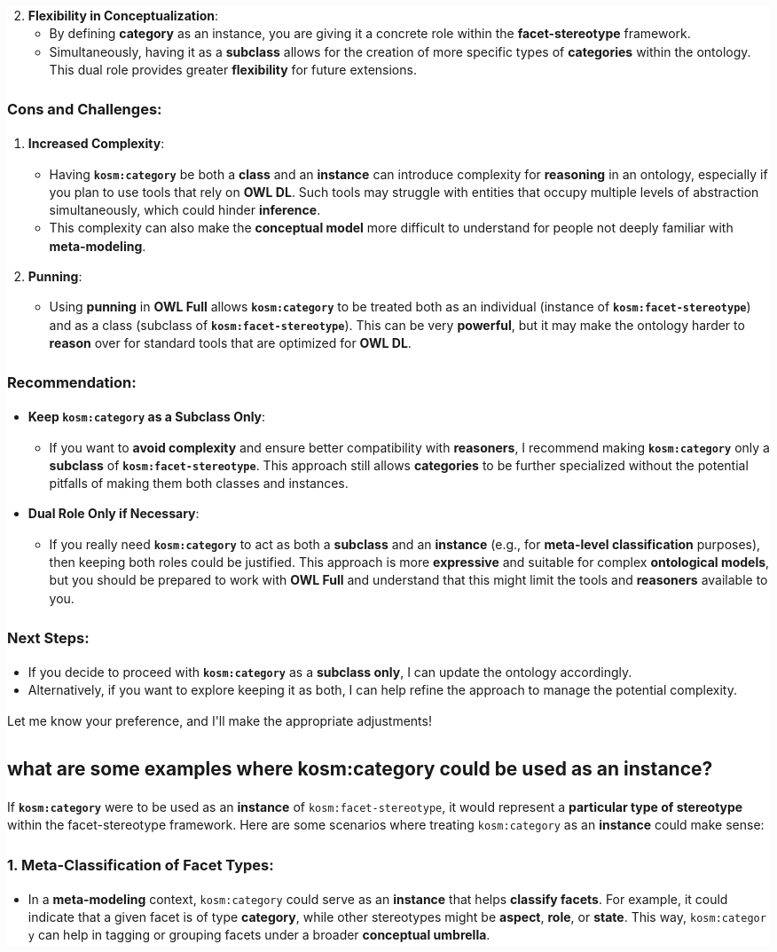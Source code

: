 2. **Flexibility in Conceptualization**:
   - By defining **category** as an instance, you are giving it a concrete role within the **facet-stereotype** framework.
   - Simultaneously, having it as a **subclass** allows for the creation of more specific types of **categories** within the ontology. This dual role provides greater **flexibility** for future extensions.

### Cons and Challenges:
1. **Increased Complexity**:
   - Having **`kosm:category`** be both a **class** and an **instance** can introduce complexity for **reasoning** in an ontology, especially if you plan to use tools that rely on **OWL DL**. Such tools may struggle with entities that occupy multiple levels of abstraction simultaneously, which could hinder **inference**.
   - This complexity can also make the **conceptual model** more difficult to understand for people not deeply familiar with **meta-modeling**.

2. **Punning**:
   - Using **punning** in **OWL Full** allows **`kosm:category`** to be treated both as an individual (instance of **`kosm:facet-stereotype`**) and as a class (subclass of **`kosm:facet-stereotype`**). This can be very **powerful**, but it may make the ontology harder to **reason** over for standard tools that are optimized for **OWL DL**.

### Recommendation:
- **Keep `kosm:category` as a Subclass Only**:
  - If you want to **avoid complexity** and ensure better compatibility with **reasoners**, I recommend making **`kosm:category`** only a **subclass** of **`kosm:facet-stereotype`**. This approach still allows **categories** to be further specialized without the potential pitfalls of making them both classes and instances.

- **Dual Role Only if Necessary**:
  - If you really need **`kosm:category`** to act as both a **subclass** and an **instance** (e.g., for **meta-level classification** purposes), then keeping both roles could be justified. This approach is more **expressive** and suitable for complex **ontological models**, but you should be prepared to work with **OWL Full** and understand that this might limit the tools and **reasoners** available to you.

### Next Steps:
- If you decide to proceed with **`kosm:category`** as a **subclass only**, I can update the ontology accordingly.
- Alternatively, if you want to explore keeping it as both, I can help refine the approach to manage the potential complexity.

Let me know your preference, and I'll make the appropriate adjustments!

## what are some examples where kosm:category could be used as an instance?

If **`kosm:category`** were to be used as an **instance** of `kosm:facet-stereotype`, it would represent a **particular type of stereotype** within the facet-stereotype framework. Here are some scenarios where treating `kosm:category` as an **instance** could make sense:

### 1. **Meta-Classification of Facet Types**:
   - In a **meta-modeling** context, `kosm:category` could serve as an **instance** that helps **classify facets**. For example, it could indicate that a given facet is of type **category**, while other stereotypes might be **aspect**, **role**, or **state**. This way, `kosm:category` can help in tagging or grouping facets under a broader **conceptual umbrella**.
